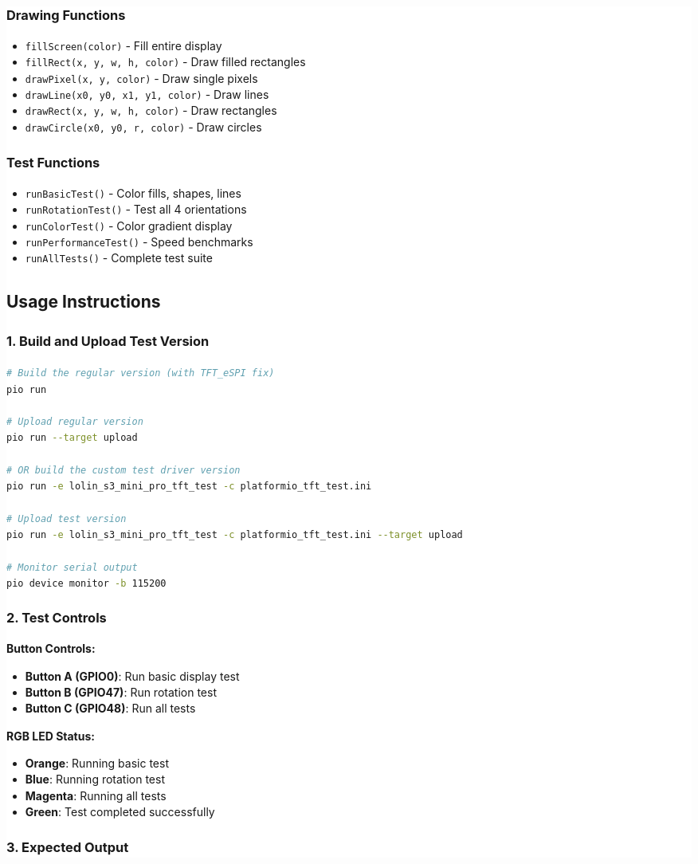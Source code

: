 ### Drawing Functions
- `fillScreen(color)` - Fill entire display
- `fillRect(x, y, w, h, color)` - Draw filled rectangles
- `drawPixel(x, y, color)` - Draw single pixels
- `drawLine(x0, y0, x1, y1, color)` - Draw lines
- `drawRect(x, y, w, h, color)` - Draw rectangles
- `drawCircle(x0, y0, r, color)` - Draw circles

### Test Functions
- `runBasicTest()` - Color fills, shapes, lines
- `runRotationTest()` - Test all 4 orientations
- `runColorTest()` - Color gradient display
- `runPerformanceTest()` - Speed benchmarks
- `runAllTests()` - Complete test suite

## Usage Instructions

### 1. Build and Upload Test Version

```bash
# Build the regular version (with TFT_eSPI fix)
pio run

# Upload regular version
pio run --target upload

# OR build the custom test driver version
pio run -e lolin_s3_mini_pro_tft_test -c platformio_tft_test.ini

# Upload test version
pio run -e lolin_s3_mini_pro_tft_test -c platformio_tft_test.ini --target upload

# Monitor serial output
pio device monitor -b 115200
```

### 2. Test Controls

**Button Controls:**
- **Button A (GPIO0)**: Run basic display test
- **Button B (GPIO47)**: Run rotation test
- **Button C (GPIO48)**: Run all tests

**RGB LED Status:**
- **Orange**: Running basic test
- **Blue**: Running rotation test
- **Magenta**: Running all tests
- **Green**: Test completed successfully

### 3. Expected Output
